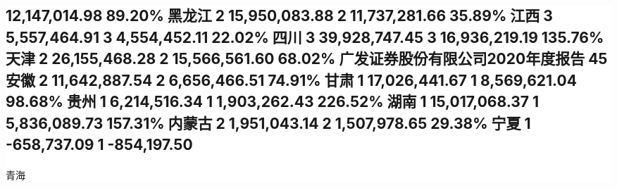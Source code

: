 12,147,014.98
89.20%
黑龙江
2
15,950,083.88
2
11,737,281.66
35.89%
江西
3
5,557,464.91
3
4,554,452.11
22.02%
四川
3
39,928,747.45
3
16,936,219.19
135.76%
天津
2
26,155,468.28
2
15,566,561.60
68.02%
广发证券股份有限公司2020年度报告
45安徽
2
11,642,887.54
2
6,656,466.51
74.91%
甘肃
1
17,026,441.67
1
8,569,621.04
98.68%
贵州
1
6,214,516.34
1
1,903,262.43
226.52%
湖南
1
15,017,068.37
1
5,836,089.73
157.31%
内蒙古
2
1,951,043.14
2
1,507,978.65
29.38%
宁夏
1
-658,737.09
1
-854,197.50
-
青海